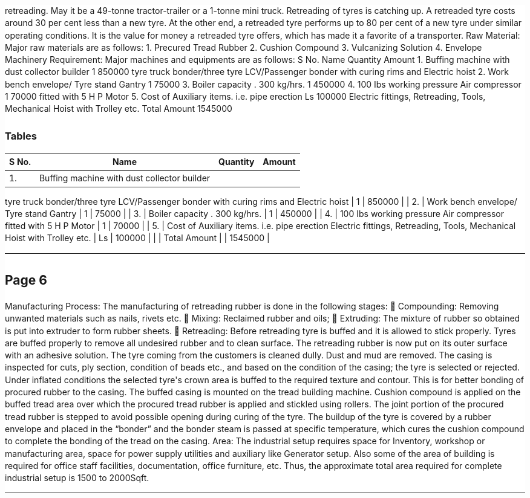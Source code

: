 retreading. May it be a 49-tonne tractor-trailer or a 1-tonne mini truck. Retreading of tyres is catching up. A retreaded tyre costs around 30 per cent less than a new tyre. At the other end, a retreaded tyre performs up to 80 per cent of a new tyre under similar operating conditions. It is the value for money a retreaded tyre offers, which has made it a favorite of a transporter. Raw Material: Major raw materials are as follows: 1. Precured Tread Rubber 2. Cushion Compound 3. Vulcanizing Solution 4. Envelope Machinery Requirement: Major machines and equipments are as follows: S No. Name Quantity Amount 1. Buffing machine with dust collector builder 1 850000 tyre truck bonder/three tyre LCV/Passenger bonder with curing rims and Electric hoist 2. Work bench envelope/ Tyre stand Gantry 1 75000 3. Boiler capacity . 300 kg/hrs. 1 450000 4. 100 Ibs working pressure Air compressor 1 70000 fitted with 5 H P Motor 5. Cost of Auxiliary items. i.e. pipe erection Ls 100000 Electric fittings, Retreading, Tools, Mechanical Hoist with Trolley etc. Total Amount 1545000

### Tables

| S No. | Name | Quantity | Amount |
|---|---|---|---|
| 1. | Buffing machine with dust collector builder
tyre truck bonder/three tyre LCV/Passenger
bonder with curing rims and Electric hoist | 1 | 850000 |
| 2. | Work bench envelope/ Tyre stand Gantry | 1 | 75000 |
| 3. | Boiler capacity . 300 kg/hrs. | 1 | 450000 |
| 4. | 100 Ibs working pressure Air compressor
fitted with 5 H P Motor | 1 | 70000 |
| 5. | Cost of Auxiliary items. i.e. pipe erection
Electric fittings, Retreading, Tools,
Mechanical Hoist with Trolley etc. | Ls | 100000 |
|  | Total Amount |  | 1545000 |

---

## Page 6

Manufacturing Process: The manufacturing of retreading rubber is done in the following stages:  Compounding: Removing unwanted materials such as nails, rivets etc.  Mixing: Reclaimed rubber and oils;  Extruding: The mixture of rubber so obtained is put into extruder to form rubber sheets.  Retreading: Before retreading tyre is buffed and it is allowed to stick properly. Tyres are buffed properly to remove all undesired rubber and to clean surface. The retreading rubber is now put on its outer surface with an adhesive solution. The tyre coming from the customers is cleaned dully. Dust and mud are removed. The casing is inspected for cuts, ply section, condition of beads etc., and based on the condition of the casing; the tyre is selected or rejected. Under inflated conditions the selected tyre's crown area is buffed to the required texture and contour. This is for better bonding of procured rubber to the casing. The buffed casing is mounted on the tread building machine. Cushion compound is applied on the buffed tread area over which the procured tread rubber is applied and stickled using rollers. The joint portion of the procured tread rubber is stepped to avoid possible opening during curing of the tyre. The buildup of the tyre is covered by a rubber envelope and placed in the “bonder” and the bonder steam is passed at specific temperature, which cures the cushion compound to complete the bonding of the tread on the casing. Area: The industrial setup requires space for Inventory, workshop or manufacturing area, space for power supply utilities and auxiliary like Generator setup. Also some of the area of building is required for office staff facilities, documentation, office furniture, etc. Thus, the approximate total area required for complete industrial setup is 1500 to 2000Sqft.

---